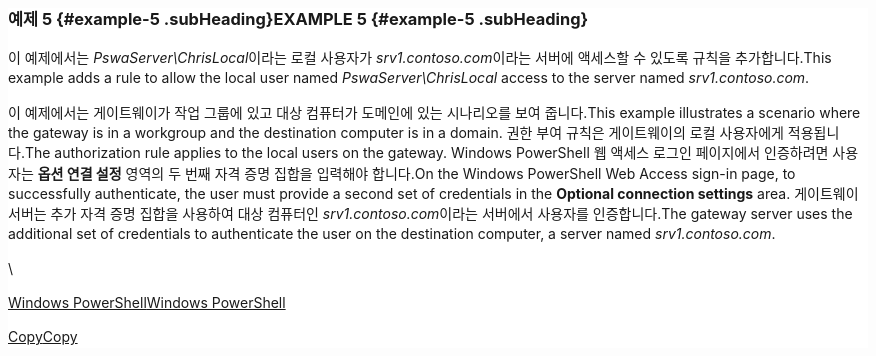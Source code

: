 </div>

</div>

</div>

</div>

</div>

</div>

### <a name="example-5-example-5-subheading"></a><span data-ttu-id="eef38-276">예제 5 {#example-5 .subHeading}</span><span class="sxs-lookup"><span data-stu-id="eef38-276">EXAMPLE 5 {#example-5 .subHeading}</span></span>

<div class="subSection">

<span data-ttu-id="eef38-277">이 예제에서는 *PswaServer\\ChrisLocal*이라는 로컬 사용자가 *srv1.contoso.com*이라는 서버에 액세스할 수 있도록 규칙을 추가합니다.</span><span class="sxs-lookup"><span data-stu-id="eef38-277">This example adds a rule to allow the local user named *PswaServer\\ChrisLocal* access to the server named *srv1.contoso.com*.</span></span>

<span data-ttu-id="eef38-278">이 예제에서는 게이트웨이가 작업 그룹에 있고 대상 컴퓨터가 도메인에 있는 시나리오를 보여 줍니다.</span><span class="sxs-lookup"><span data-stu-id="eef38-278">This example illustrates a scenario where the gateway is in a workgroup and the destination computer is in a domain.</span></span> <span data-ttu-id="eef38-279">권한 부여 규칙은 게이트웨이의 로컬 사용자에게 적용됩니다.</span><span class="sxs-lookup"><span data-stu-id="eef38-279">The authorization rule applies to the local users on the gateway.</span></span> <span data-ttu-id="eef38-280">Windows PowerShell 웹 액세스 로그인 페이지에서 인증하려면 사용자는 **옵션 연결 설정** 영역의 두 번째 자격 증명 집합을 입력해야 합니다.</span><span class="sxs-lookup"><span data-stu-id="eef38-280">On the Windows PowerShell Web Access sign-in page, to successfully authenticate, the user must provide a second set of credentials in the **Optional connection settings** area.</span></span> <span data-ttu-id="eef38-281">게이트웨이 서버는 추가 자격 증명 집합을 사용하여 대상 컴퓨터인 *srv1.contoso.com*이라는 서버에서 사용자를 인증합니다.</span><span class="sxs-lookup"><span data-stu-id="eef38-281">The gateway server uses the additional set of credentials to authenticate the user on the destination computer, a server named *srv1.contoso.com*.</span></span>

\
<div id="code-snippet-7" class="codeSnippetContainer" xmlns="">

<div class="codeSnippetContainerTabs">

<div class="codeSnippetContainerTabSingle" dir="ltr">

[<span data-ttu-id="eef38-282">Windows PowerShell</span><span class="sxs-lookup"><span data-stu-id="eef38-282">Windows PowerShell</span></span>]()

</div>

</div>

<div class="codeSnippetContainerCodeContainer">

<div class="codeSnippetToolBar">

<div class="codeSnippetToolBarText">

[<span data-ttu-id="eef38-283">Copy</span><span class="sxs-lookup"><span data-stu-id="eef38-283">Copy</span></span>](javascript:if%20(window.epx.codeSnippet)window.epx.codeSnippet.copyCode('CodeSnippetContainerCode_7572cdeb-8835-49ed-9d8e-d3318eb639d3'); "클립보드에 복사.")
